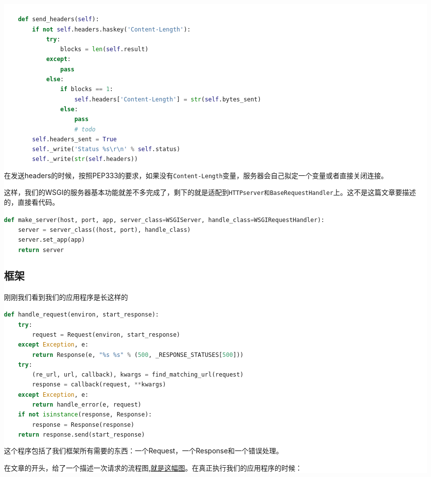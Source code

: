 ```python

    def send_headers(self):
        if not self.headers.haskey('Content-Length'):
            try:
                blocks = len(self.result)
            except:
                pass
            else:
                if blocks == 1:
                    self.headers['Content-Length'] = str(self.bytes_sent)
                else:
                    pass
                    # todo
        self.headers_sent = True
        self._write('Status %s\r\n' % self.status)
        self._write(str(self.headers))

```

在发送headers的时候，按照PEP333的要求，如果没有`Content-Length`变量，服务器会自己拟定一个变量或者直接关闭连接。

这样，我们的WSGI的服务器基本功能就差不多完成了，剩下的就是适配到`HTTPserver和BaseRequestHandler`上。这不是这篇文章要描述的，直接看代码。

```python
def make_server(host, port, app, server_class=WSGIServer, handle_class=WSGIRequestHandler):
    server = server_class((host, port), handle_class)
    server.set_app(app)
    return server
```

## 框架

刚刚我们看到我们的应用程序是长这样的

```python
def handle_request(environ, start_response):
    try:
        request = Request(environ, start_response)
    except Exception, e:
        return Response(e, "%s %s" % (500, _RESPONSE_STATUSES[500]))
    try:
        (re_url, url, callback), kwargs = find_matching_url(request)
        response = callback(request, **kwargs)
    except Exception, e:
        return handle_error(e, request)
    if not isinstance(response, Response):
        response = Response(response)
    return response.send(start_response)
```

这个程序包括了我们框架所有需要的东西：一个Request，一个Response和一个错误处理。

在文章的开头，给了一个描述一次请求的流程图,[就是这幅图](https://www.zybuluo.com/dantangfan/note/83077)。在真正执行我们的应用程序的时候：
